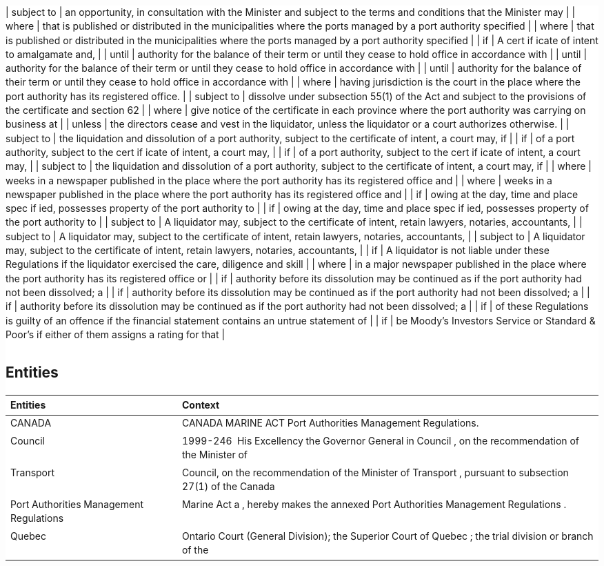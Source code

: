 | subject to  | an opportunity, in consultation with the Minister and subject to the terms and conditions that the Minister may              |
| where       | that is published or distributed in the municipalities where the ports managed by a port authority specified                 |
| where       | that is published or distributed in the municipalities where the ports managed by a port authority specified                 |
| if          | A cert if icate of intent to amalgamate and,                                                                                 |
| until       | authority for the balance of their term or until they cease to hold office in accordance with                                |
| until       | authority for the balance of their term or until they cease to hold office in accordance with                                |
| until       | authority for the balance of their term or until they cease to hold office in accordance with                                |
| where       | having jurisdiction is the court in the place where  the port authority has its registered office.                           |
| subject to  | dissolve under subsection 55(1) of the Act and subject to the provisions of the certificate and section 62                   |
| where       | give notice of the certificate in each province where the port authority was carrying on business at                         |
| unless      | the directors cease and vest in the liquidator, unless  the liquidator or a court authorizes otherwise.                      |
| subject to  | the liquidation and dissolution of a port authority, subject to the certificate of intent, a court may, if                   |
| if          | of a port authority, subject to the cert if icate of intent, a court may,                                                    |
| if          | of a port authority, subject to the cert if icate of intent, a court may,                                                    |
| subject to  | the liquidation and dissolution of a port authority, subject to the certificate of intent, a court may, if                   |
| where       | weeks in a newspaper published in the place where the port authority has its registered office and                           |
| where       | weeks in a newspaper published in the place where the port authority has its registered office and                           |
| if          | owing at the day, time and place spec if ied, possesses property of the port authority to                                    |
| if          | owing at the day, time and place spec if ied, possesses property of the port authority to                                    |
| subject to  | A liquidator may,  subject to the certificate of intent, retain lawyers, notaries, accountants,                              |
| subject to  | A liquidator may,  subject to the certificate of intent, retain lawyers, notaries, accountants,                              |
| subject to  | A liquidator may,  subject to the certificate of intent, retain lawyers, notaries, accountants,                              |
| if          | A liquidator is not liable under these Regulations  if the liquidator exercised the care, diligence and skill                |
| where       | in a major newspaper published in the place where the port authority has its registered office or                            |
| if          | authority before its dissolution may be continued as if the port authority had not been dissolved; a                         |
| if          | authority before its dissolution may be continued as if the port authority had not been dissolved; a                         |
| if          | authority before its dissolution may be continued as if the port authority had not been dissolved; a                         |
| if          | of these Regulations is guilty of an offence if the financial statement contains an untrue statement of                      |
| if          | be Moody’s Investors Service or Standard & Poor’s if either of them assigns a rating for that                                |


## Entities
| Entities                                | Context                                                                                                                              |
|:----------------------------------------|:-------------------------------------------------------------------------------------------------------------------------------------|
| CANADA                                  | CANADA  MARINE ACT Port Authorities Management Regulations.                                                                          |
| Council                                 | 1999-246  His Excellency the Governor General in  Council , on the recommendation of the Minister of                                 |
| Transport                               | Council, on the recommendation of the Minister of Transport , pursuant to subsection 27(1) of the Canada                             |
| Port Authorities Management Regulations | Marine Act a , hereby makes the annexed Port Authorities Management Regulations  .                                                   |
| Quebec                                  | Ontario Court (General Division); the Superior Court of Quebec ; the trial division or branch of the                                 |